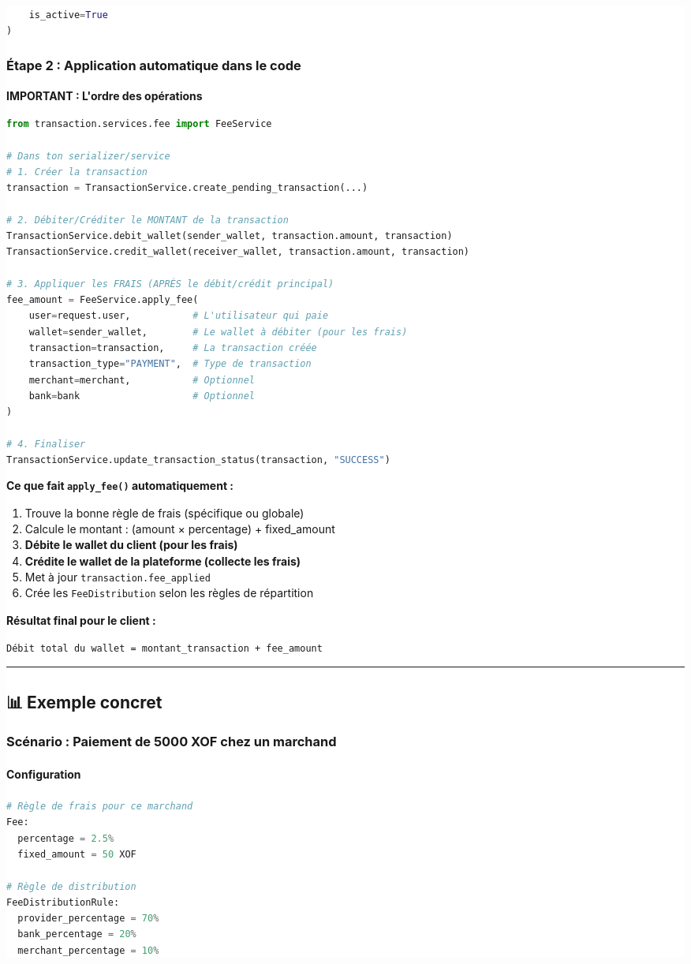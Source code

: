 ```python
    is_active=True
)
```

### Étape 2 : Application automatique dans le code

**IMPORTANT : L'ordre des opérations**

```python
from transaction.services.fee import FeeService

# Dans ton serializer/service
# 1. Créer la transaction
transaction = TransactionService.create_pending_transaction(...)

# 2. Débiter/Créditer le MONTANT de la transaction
TransactionService.debit_wallet(sender_wallet, transaction.amount, transaction)
TransactionService.credit_wallet(receiver_wallet, transaction.amount, transaction)

# 3. Appliquer les FRAIS (APRÈS le débit/crédit principal)
fee_amount = FeeService.apply_fee(
    user=request.user,           # L'utilisateur qui paie
    wallet=sender_wallet,        # Le wallet à débiter (pour les frais)
    transaction=transaction,     # La transaction créée
    transaction_type="PAYMENT",  # Type de transaction
    merchant=merchant,           # Optionnel
    bank=bank                    # Optionnel
)

# 4. Finaliser
TransactionService.update_transaction_status(transaction, "SUCCESS")
```

**Ce que fait `apply_fee()` automatiquement :**
1. Trouve la bonne règle de frais (spécifique ou globale)
2. Calcule le montant : (amount × percentage) + fixed_amount
3. **Débite le wallet du client (pour les frais)**
4. **Crédite le wallet de la plateforme (collecte les frais)**
5. Met à jour `transaction.fee_applied`
6. Crée les `FeeDistribution` selon les règles de répartition

**Résultat final pour le client :**
```
Débit total du wallet = montant_transaction + fee_amount
```

---

## 📊 Exemple concret

### Scénario : Paiement de 5000 XOF chez un marchand

#### Configuration
```python
# Règle de frais pour ce marchand
Fee:
  percentage = 2.5%
  fixed_amount = 50 XOF
  
# Règle de distribution
FeeDistributionRule:
  provider_percentage = 70%
  bank_percentage = 20%
  merchant_percentage = 10%
```
